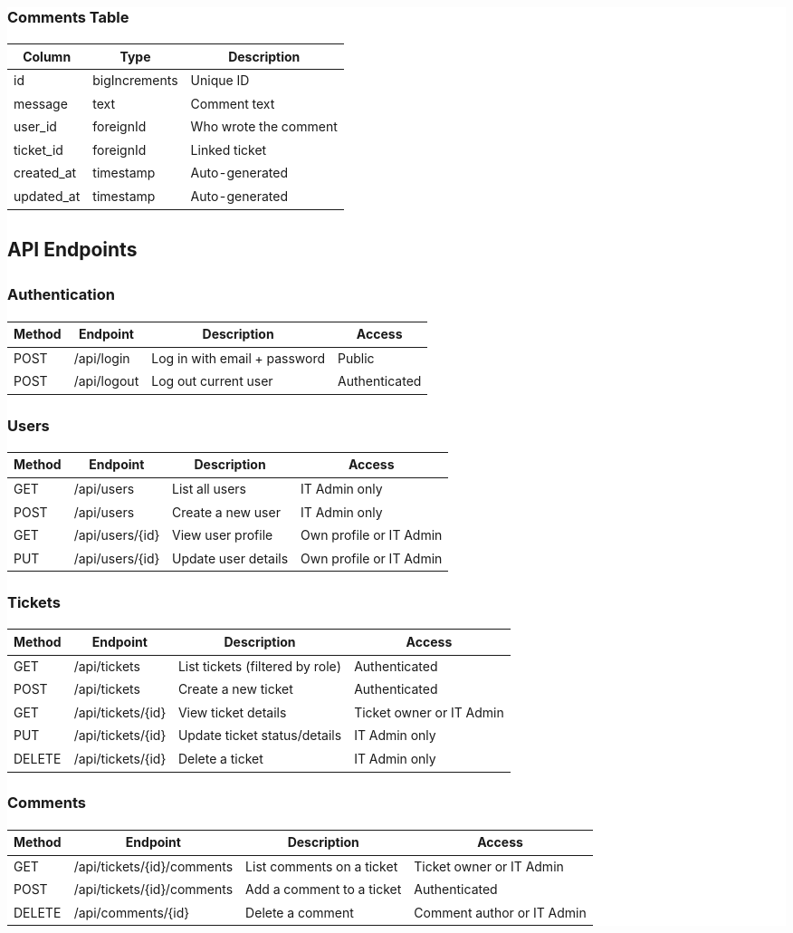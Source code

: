 ### Comments Table
| Column       | Type           | Description                     |
|-------------|--------------|---------------------------------|
| id          | bigIncrements | Unique ID                       |
| message     | text         | Comment text                    |
| user_id     | foreignId    | Who wrote the comment           |
| ticket_id   | foreignId    | Linked ticket                   |
| created_at  | timestamp    | Auto-generated                  |
| updated_at  | timestamp    | Auto-generated                  |

## API Endpoints

### Authentication
| Method | Endpoint       | Description                    | Access         |
|--------|--------------|-------------------------------|---------------|
| POST   | /api/login    | Log in with email + password   | Public         |
| POST   | /api/logout   | Log out current user           | Authenticated  |

### Users
| Method | Endpoint       | Description                    | Access         |
|--------|--------------|-------------------------------|---------------|
| GET    | /api/users    | List all users                 | IT Admin only  |
| POST   | /api/users    | Create a new user              | IT Admin only  |
| GET    | /api/users/{id} | View user profile             | Own profile or IT Admin |
| PUT    | /api/users/{id} | Update user details           | Own profile or IT Admin |

### Tickets
| Method | Endpoint       | Description                    | Access         |
|--------|--------------|-------------------------------|---------------|
| GET    | /api/tickets  | List tickets (filtered by role) | Authenticated  |
| POST   | /api/tickets  | Create a new ticket            | Authenticated  |
| GET    | /api/tickets/{id} | View ticket details         | Ticket owner or IT Admin |
| PUT    | /api/tickets/{id} | Update ticket status/details | IT Admin only  |
| DELETE | /api/tickets/{id} | Delete a ticket              | IT Admin only  |

### Comments
| Method | Endpoint       | Description                    | Access         |
|--------|--------------|-------------------------------|---------------|
| GET    | /api/tickets/{id}/comments | List comments on a ticket | Ticket owner or IT Admin |
| POST   | /api/tickets/{id}/comments | Add a comment to a ticket | Authenticated  |
| DELETE | /api/comments/{id} | Delete a comment             | Comment author or IT Admin |

